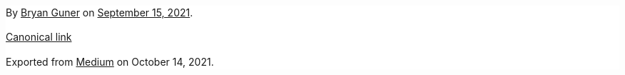 By <a href="https://medium.com/@bryanguner" class="p-author h-card">Bryan Guner</a> on [September 15, 2021](https://medium.com/p/f5ebe3ead6ac).

<a href="https://medium.com/@bryanguner/exploring-promises-f5ebe3ead6ac" class="p-canonical">Canonical link</a>

Exported from [Medium](https://medium.com) on October 14, 2021.

